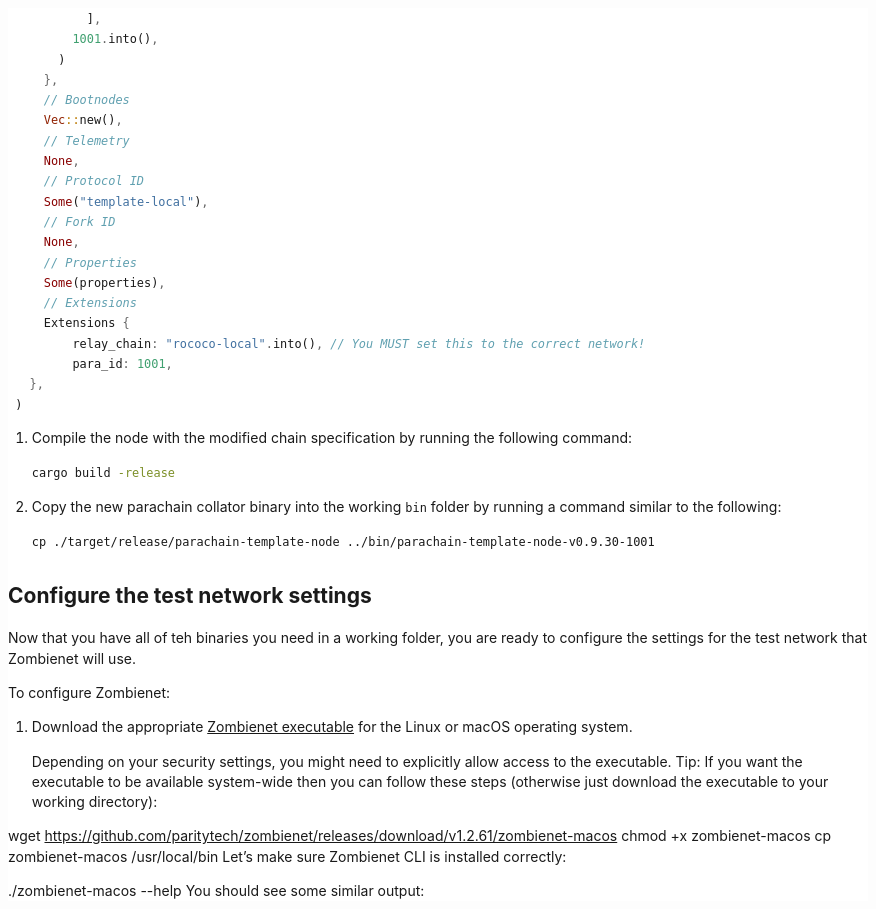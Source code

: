    ```rust
              ],
            1001.into(),
          )
        },
        // Bootnodes
        Vec::new(),
        // Telemetry
        None,
        // Protocol ID
        Some("template-local"),
        // Fork ID
        None,
        // Properties
        Some(properties),
        // Extensions
        Extensions {
            relay_chain: "rococo-local".into(), // You MUST set this to the correct network!
            para_id: 1001,
      },
    )
   ```      

1. Compile the node with the modified chain specification by running the following command:
   
   ```bash
   cargo build -release
   ```

2. Copy the new parachain collator binary into the working `bin` folder by running a command similar to the following:
   
   ```bash:
   cp ./target/release/parachain-template-node ../bin/parachain-template-node-v0.9.30-1001
   ```

## Configure the test network settings

Now that you have all of teh binaries you need in a working folder, you are ready to configure the settings for the test network that Zombienet will use.

To configure Zombienet:

1. Download the appropriate [Zombienet executable](https://github.com/paritytech/zombienet/releases) for the Linux or macOS operating system.
   
   Depending on your security settings, you might need to explicitly allow access to the executable.
Tip: If you want the executable to be available system-wide then you can follow these steps (otherwise just download the executable to your working directory):

wget https://github.com/paritytech/zombienet/releases/download/v1.2.61/zombienet-macos
chmod +x zombienet-macos 
cp zombienet-macos /usr/local/bin
Let’s make sure Zombienet CLI is installed correctly:

./zombienet-macos --help
You should see some similar output:
